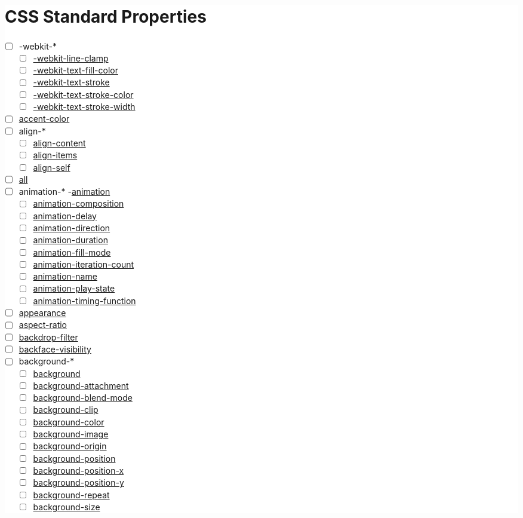 # CSS Standard Properties
- [ ] -webkit-*
	- [ ] [-webkit-line-clamp](https://developer.mozilla.org/en-US/docs/Web/CSS/-webkit-line-clamp)
	- [ ] [-webkit-text-fill-color](https://developer.mozilla.org/en-US/docs/Web/CSS/-webkit-text-fill-color)
	- [ ] [-webkit-text-stroke](https://developer.mozilla.org/en-US/docs/Web/CSS/-webkit-text-stroke)
	- [ ] [-webkit-text-stroke-color](https://developer.mozilla.org/en-US/docs/Web/CSS/-webkit-text-stroke-color)
	- [ ] [-webkit-text-stroke-width](https://developer.mozilla.org/en-US/docs/Web/CSS/-webkit-text-stroke-width)

- [ ] [accent-color](https://developer.mozilla.org/en-US/docs/Web/CSS/accent-color)
- [ ] align-*      
	- [ ] [align-content](https://developer.mozilla.org/en-US/docs/Web/CSS/align-content)
	- [ ] [align-items](https://developer.mozilla.org/en-US/docs/Web/CSS/align-items)
	- [ ] [align-self](https://developer.mozilla.org/en-US/docs/Web/CSS/align-self)

- [ ] [all](https://developer.mozilla.org/en-US/docs/Web/CSS/all)
- [ ] animation-*
	-[animation](https://developer.mozilla.org/en-US/docs/Web/CSS/animation)
	- [ ] [animation-composition](https://developer.mozilla.org/en-US/docs/Web/CSS/animation-composition)
	- [ ] [animation-delay](https://developer.mozilla.org/en-US/docs/Web/CSS/animation-delay)
	- [ ] [animation-direction](https://developer.mozilla.org/en-US/docs/Web/CSS/animation-direction)
	- [ ] [animation-duration](https://developer.mozilla.org/en-US/docs/Web/CSS/animation-duration)
	- [ ] [animation-fill-mode](https://developer.mozilla.org/en-US/docs/Web/CSS/animation-fill-mode)
	- [ ] [animation-iteration-count](https://developer.mozilla.org/en-US/docs/Web/CSS/animation-iteration-count)
	- [ ] [animation-name](https://developer.mozilla.org/en-US/docs/Web/CSS/animation-name)
	- [ ] [animation-play-state](https://developer.mozilla.org/en-US/docs/Web/CSS/animation-play-state)
	- [ ] [animation-timing-function](https://developer.mozilla.org/en-US/docs/Web/CSS/animation-timing-function)

- [ ] [appearance](https://developer.mozilla.org/en-US/docs/Web/CSS/appearance)
- [ ] [aspect-ratio](https://developer.mozilla.org/en-US/docs/Web/CSS/aspect-ratio)
- [ ] [backdrop-filter](https://developer.mozilla.org/en-US/docs/Web/CSS/backdrop-filter)
- [ ] [backface-visibility](https://developer.mozilla.org/en-US/docs/Web/CSS/backface-visibility)
- [ ] background-*
	- [ ]  [background](https://developer.mozilla.org/en-US/docs/Web/CSS/background)
	- [ ]  [background-attachment](https://developer.mozilla.org/en-US/docs/Web/CSS/background-attachment)
	- [ ] [background-blend-mode](https://developer.mozilla.org/en-US/docs/Web/CSS/background-blend-mode)
	- [ ]  [background-clip](https://developer.mozilla.org/en-US/docs/Web/CSS/background-clip)
	- [ ]  [background-color](https://developer.mozilla.org/en-US/docs/Web/CSS/background-color)
	- [ ]  [background-image](https://developer.mozilla.org/en-US/docs/Web/CSS/background-image)
	- [ ]  [background-origin](https://developer.mozilla.org/en-US/docs/Web/CSS/background-origin)
	- [ ]  [background-position](https://developer.mozilla.org/en-US/docs/Web/CSS/background-position)
	- [ ]  [background-position-x](https://developer.mozilla.org/en-US/docs/Web/CSS/background-position-x)
	- [ ]  [background-position-y](https://developer.mozilla.org/en-US/docs/Web/CSS/background-position-y)
	- [ ]  [background-repeat](https://developer.mozilla.org/en-US/docs/Web/CSS/background-repeat)
	- [ ]  [background-size](https://developer.mozilla.org/en-US/docs/Web/CSS/background-size)
